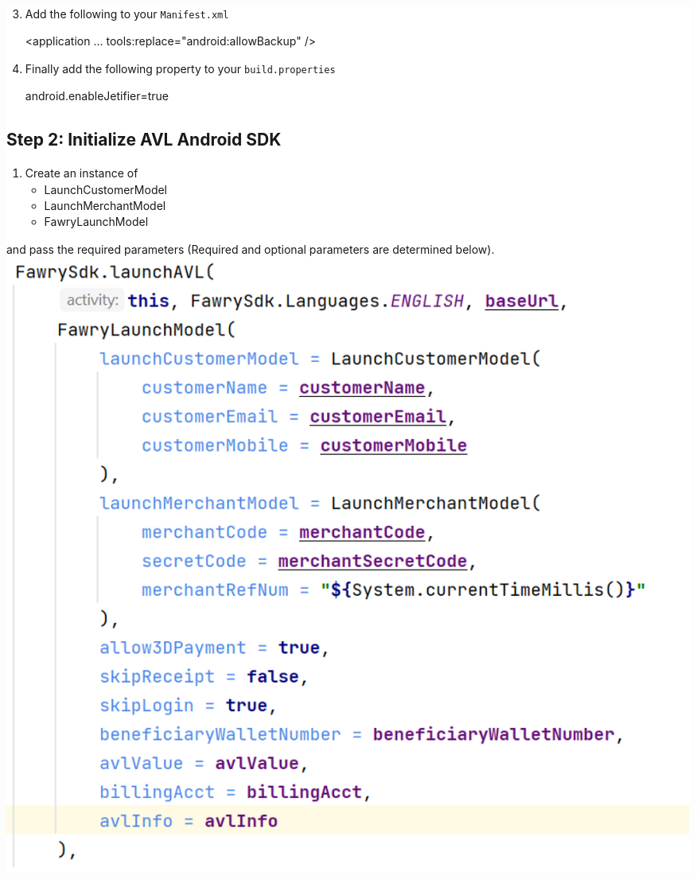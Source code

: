 3. Add the following to your `Manifest.xml`


    <application
    ...
    tools:replace="android:allowBackup" />

4. Finally add the following property to your `build.properties`


    android.enableJetifier=true

## **Step 2: Initialize AVL Android SDK**
1. Create an instance of
    - LaunchCustomerModel
    - LaunchMerchantModel
    - FawryLaunchModel

and pass the required parameters (Required and optional parameters are determined below).
![](https://github.com/FawryPay/Android-Fawrypay-AVL-sample/blob/master/Docs/4.png)
